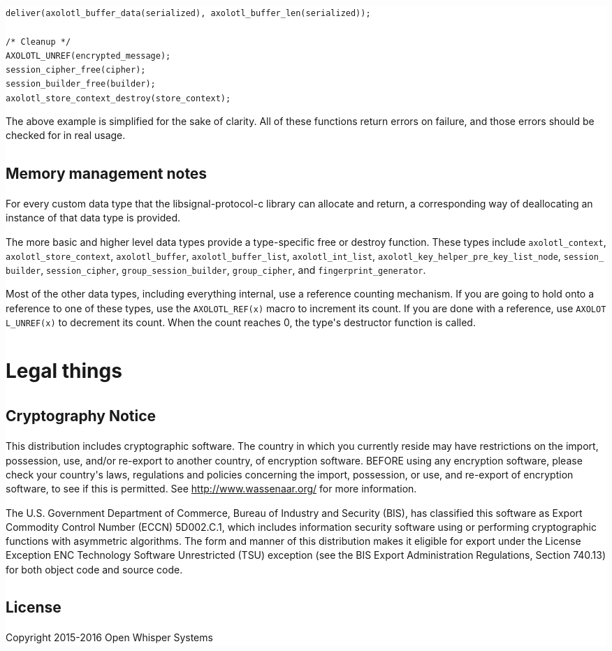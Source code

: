    deliver(axolotl_buffer_data(serialized), axolotl_buffer_len(serialized));

    /* Cleanup */
    AXOLOTL_UNREF(encrypted_message);
    session_cipher_free(cipher);
    session_builder_free(builder);
    axolotl_store_context_destroy(store_context);

The above example is simplified for the sake of clarity. All of these functions return errors
on failure, and those errors should be checked for in real usage.

## Memory management notes

For every custom data type that the libsignal-protocol-c library can allocate and
return, a corresponding way of deallocating an instance of that data type
is provided.

The more basic and higher level data types provide a type-specific free or
destroy function. These types include `axolotl_context`,
`axolotl_store_context`, `axolotl_buffer`, `axolotl_buffer_list`,
`axolotl_int_list`, `axolotl_key_helper_pre_key_list_node`, `session_builder`,
`session_cipher`, `group_session_builder`, `group_cipher`, and
`fingerprint_generator`.

Most of the other data types, including everything internal, use a reference
counting mechanism. If you are going to hold onto a reference to one of these
types, use the `AXOLOTL_REF(x)` macro to increment its count. If you are done
with a reference, use `AXOLOTL_UNREF(x)` to decrement its count. When the count
reaches 0, the type's destructor function is called.

# Legal things
## Cryptography Notice

This distribution includes cryptographic software. The country in which you currently reside may have restrictions on the import, possession, use, and/or re-export to another country, of encryption software.
BEFORE using any encryption software, please check your country's laws, regulations and policies concerning the import, possession, or use, and re-export of encryption software, to see if this is permitted.
See <http://www.wassenaar.org/> for more information.

The U.S. Government Department of Commerce, Bureau of Industry and Security (BIS), has classified this software as Export Commodity Control Number (ECCN) 5D002.C.1, which includes information security software using or performing cryptographic functions with asymmetric algorithms.
The form and manner of this distribution makes it eligible for export under the License Exception ENC Technology Software Unrestricted (TSU) exception (see the BIS Export Administration Regulations, Section 740.13) for both object code and source code.

## License

Copyright 2015-2016 Open Whisper Systems
